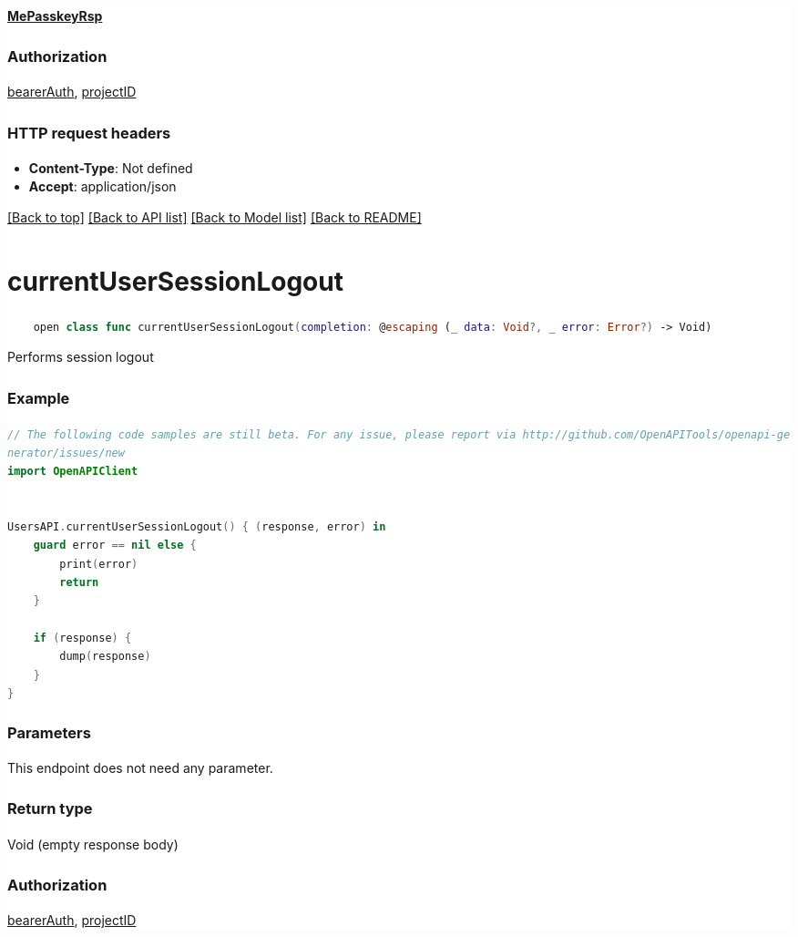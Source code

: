 [**MePasskeyRsp**](MePasskeyRsp.md)

### Authorization

[bearerAuth](../README.md#bearerAuth), [projectID](../README.md#projectID)

### HTTP request headers

 - **Content-Type**: Not defined
 - **Accept**: application/json

[[Back to top]](#) [[Back to API list]](../README.md#documentation-for-api-endpoints) [[Back to Model list]](../README.md#documentation-for-models) [[Back to README]](../README.md)

# **currentUserSessionLogout**
```swift
    open class func currentUserSessionLogout(completion: @escaping (_ data: Void?, _ error: Error?) -> Void)
```



Performs session logout

### Example
```swift
// The following code samples are still beta. For any issue, please report via http://github.com/OpenAPITools/openapi-generator/issues/new
import OpenAPIClient


UsersAPI.currentUserSessionLogout() { (response, error) in
    guard error == nil else {
        print(error)
        return
    }

    if (response) {
        dump(response)
    }
}
```

### Parameters
This endpoint does not need any parameter.

### Return type

Void (empty response body)

### Authorization

[bearerAuth](../README.md#bearerAuth), [projectID](../README.md#projectID)
